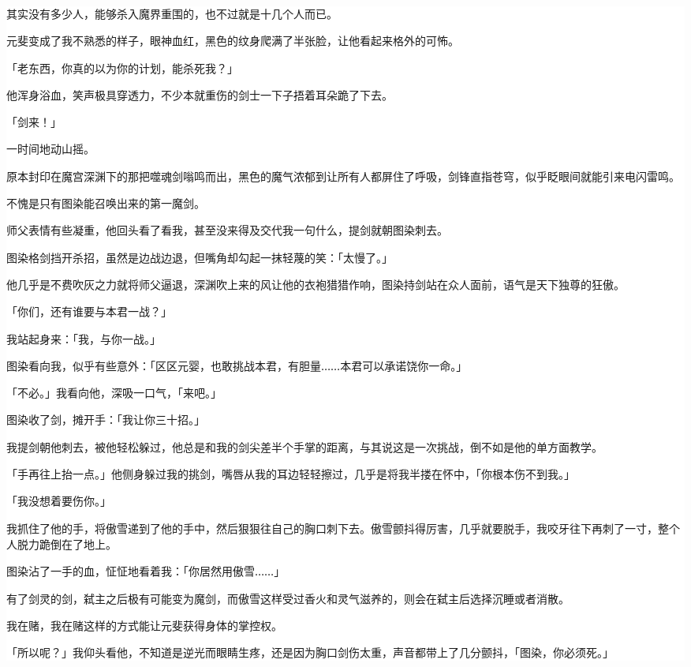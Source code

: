 
其实没有多少人，能够杀入魔界重围的，也不过就是十几个人而已。


元斐变成了我不熟悉的样子，眼神血红，黑色的纹身爬满了半张脸，让他看起来格外的可怖。


「老东西，你真的以为你的计划，能杀死我？」


他浑身浴血，笑声极具穿透力，不少本就重伤的剑士一下子捂着耳朵跪了下去。


「剑来！」


一时间地动山摇。


原本封印在魔宫深渊下的那把噬魂剑嗡鸣而出，黑色的魔气浓郁到让所有人都屏住了呼吸，剑锋直指苍穹，似乎眨眼间就能引来电闪雷鸣。


不愧是只有图染能召唤出来的第一魔剑。


师父表情有些凝重，他回头看了看我，甚至没来得及交代我一句什么，提剑就朝图染刺去。


图染格剑挡开杀招，虽然是边战边退，但嘴角却勾起一抹轻蔑的笑：「太慢了。」


他几乎是不费吹灰之力就将师父逼退，深渊吹上来的风让他的衣袍猎猎作响，图染持剑站在众人面前，语气是天下独尊的狂傲。


「你们，还有谁要与本君一战？」


我站起身来：「我，与你一战。」


图染看向我，似乎有些意外：「区区元婴，也敢挑战本君，有胆量……本君可以承诺饶你一命。」


「不必。」我看向他，深吸一口气，「来吧。」


图染收了剑，摊开手：「我让你三十招。」


我提剑朝他刺去，被他轻松躲过，他总是和我的剑尖差半个手掌的距离，与其说这是一次挑战，倒不如是他的单方面教学。


「手再往上抬一点。」他侧身躲过我的挑剑，嘴唇从我的耳边轻轻擦过，几乎是将我半搂在怀中，「你根本伤不到我。」


「我没想着要伤你。」


我抓住了他的手，将傲雪递到了他的手中，然后狠狠往自己的胸口刺下去。傲雪颤抖得厉害，几乎就要脱手，我咬牙往下再刺了一寸，整个人脱力跪倒在了地上。


图染沾了一手的血，怔怔地看着我：「你居然用傲雪……」


有了剑灵的剑，弑主之后极有可能变为魔剑，而傲雪这样受过香火和灵气滋养的，则会在弑主后选择沉睡或者消散。


我在赌，我在赌这样的方式能让元斐获得身体的掌控权。


「所以呢？」我仰头看他，不知道是逆光而眼睛生疼，还是因为胸口剑伤太重，声音都带上了几分颤抖，「图染，你必须死。」

